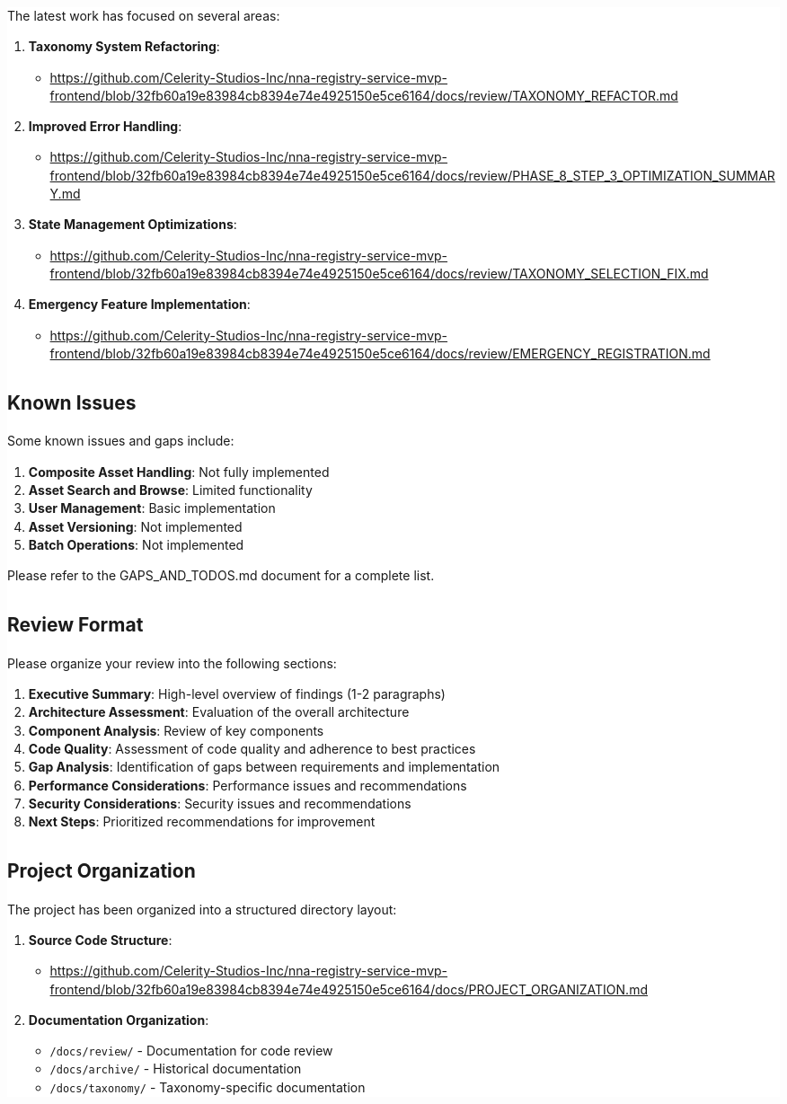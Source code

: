 The latest work has focused on several areas:

1. **Taxonomy System Refactoring**:
   - https://github.com/Celerity-Studios-Inc/nna-registry-service-mvp-frontend/blob/32fb60a19e83984cb8394e74e4925150e5ce6164/docs/review/TAXONOMY_REFACTOR.md

2. **Improved Error Handling**:
   - https://github.com/Celerity-Studios-Inc/nna-registry-service-mvp-frontend/blob/32fb60a19e83984cb8394e74e4925150e5ce6164/docs/review/PHASE_8_STEP_3_OPTIMIZATION_SUMMARY.md

3. **State Management Optimizations**:
   - https://github.com/Celerity-Studios-Inc/nna-registry-service-mvp-frontend/blob/32fb60a19e83984cb8394e74e4925150e5ce6164/docs/review/TAXONOMY_SELECTION_FIX.md

4. **Emergency Feature Implementation**:
   - https://github.com/Celerity-Studios-Inc/nna-registry-service-mvp-frontend/blob/32fb60a19e83984cb8394e74e4925150e5ce6164/docs/review/EMERGENCY_REGISTRATION.md

## Known Issues

Some known issues and gaps include:

1. **Composite Asset Handling**: Not fully implemented
2. **Asset Search and Browse**: Limited functionality
3. **User Management**: Basic implementation
4. **Asset Versioning**: Not implemented
5. **Batch Operations**: Not implemented

Please refer to the GAPS_AND_TODOS.md document for a complete list.

## Review Format

Please organize your review into the following sections:

1. **Executive Summary**: High-level overview of findings (1-2 paragraphs)
2. **Architecture Assessment**: Evaluation of the overall architecture
3. **Component Analysis**: Review of key components
4. **Code Quality**: Assessment of code quality and adherence to best practices
5. **Gap Analysis**: Identification of gaps between requirements and implementation
6. **Performance Considerations**: Performance issues and recommendations
7. **Security Considerations**: Security issues and recommendations
8. **Next Steps**: Prioritized recommendations for improvement

## Project Organization

The project has been organized into a structured directory layout:

1. **Source Code Structure**:
   - https://github.com/Celerity-Studios-Inc/nna-registry-service-mvp-frontend/blob/32fb60a19e83984cb8394e74e4925150e5ce6164/docs/PROJECT_ORGANIZATION.md

2. **Documentation Organization**:
   - `/docs/review/` - Documentation for code review
   - `/docs/archive/` - Historical documentation
   - `/docs/taxonomy/` - Taxonomy-specific documentation
